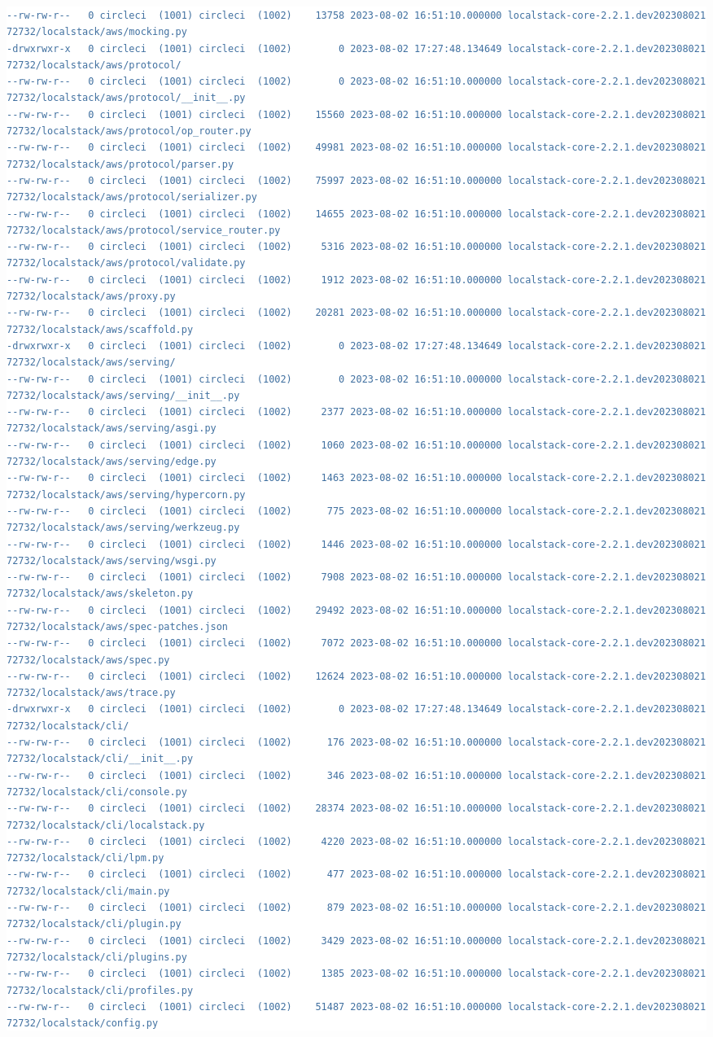 ```diff
--rw-rw-r--   0 circleci  (1001) circleci  (1002)    13758 2023-08-02 16:51:10.000000 localstack-core-2.2.1.dev20230802172732/localstack/aws/mocking.py
-drwxrwxr-x   0 circleci  (1001) circleci  (1002)        0 2023-08-02 17:27:48.134649 localstack-core-2.2.1.dev20230802172732/localstack/aws/protocol/
--rw-rw-r--   0 circleci  (1001) circleci  (1002)        0 2023-08-02 16:51:10.000000 localstack-core-2.2.1.dev20230802172732/localstack/aws/protocol/__init__.py
--rw-rw-r--   0 circleci  (1001) circleci  (1002)    15560 2023-08-02 16:51:10.000000 localstack-core-2.2.1.dev20230802172732/localstack/aws/protocol/op_router.py
--rw-rw-r--   0 circleci  (1001) circleci  (1002)    49981 2023-08-02 16:51:10.000000 localstack-core-2.2.1.dev20230802172732/localstack/aws/protocol/parser.py
--rw-rw-r--   0 circleci  (1001) circleci  (1002)    75997 2023-08-02 16:51:10.000000 localstack-core-2.2.1.dev20230802172732/localstack/aws/protocol/serializer.py
--rw-rw-r--   0 circleci  (1001) circleci  (1002)    14655 2023-08-02 16:51:10.000000 localstack-core-2.2.1.dev20230802172732/localstack/aws/protocol/service_router.py
--rw-rw-r--   0 circleci  (1001) circleci  (1002)     5316 2023-08-02 16:51:10.000000 localstack-core-2.2.1.dev20230802172732/localstack/aws/protocol/validate.py
--rw-rw-r--   0 circleci  (1001) circleci  (1002)     1912 2023-08-02 16:51:10.000000 localstack-core-2.2.1.dev20230802172732/localstack/aws/proxy.py
--rw-rw-r--   0 circleci  (1001) circleci  (1002)    20281 2023-08-02 16:51:10.000000 localstack-core-2.2.1.dev20230802172732/localstack/aws/scaffold.py
-drwxrwxr-x   0 circleci  (1001) circleci  (1002)        0 2023-08-02 17:27:48.134649 localstack-core-2.2.1.dev20230802172732/localstack/aws/serving/
--rw-rw-r--   0 circleci  (1001) circleci  (1002)        0 2023-08-02 16:51:10.000000 localstack-core-2.2.1.dev20230802172732/localstack/aws/serving/__init__.py
--rw-rw-r--   0 circleci  (1001) circleci  (1002)     2377 2023-08-02 16:51:10.000000 localstack-core-2.2.1.dev20230802172732/localstack/aws/serving/asgi.py
--rw-rw-r--   0 circleci  (1001) circleci  (1002)     1060 2023-08-02 16:51:10.000000 localstack-core-2.2.1.dev20230802172732/localstack/aws/serving/edge.py
--rw-rw-r--   0 circleci  (1001) circleci  (1002)     1463 2023-08-02 16:51:10.000000 localstack-core-2.2.1.dev20230802172732/localstack/aws/serving/hypercorn.py
--rw-rw-r--   0 circleci  (1001) circleci  (1002)      775 2023-08-02 16:51:10.000000 localstack-core-2.2.1.dev20230802172732/localstack/aws/serving/werkzeug.py
--rw-rw-r--   0 circleci  (1001) circleci  (1002)     1446 2023-08-02 16:51:10.000000 localstack-core-2.2.1.dev20230802172732/localstack/aws/serving/wsgi.py
--rw-rw-r--   0 circleci  (1001) circleci  (1002)     7908 2023-08-02 16:51:10.000000 localstack-core-2.2.1.dev20230802172732/localstack/aws/skeleton.py
--rw-rw-r--   0 circleci  (1001) circleci  (1002)    29492 2023-08-02 16:51:10.000000 localstack-core-2.2.1.dev20230802172732/localstack/aws/spec-patches.json
--rw-rw-r--   0 circleci  (1001) circleci  (1002)     7072 2023-08-02 16:51:10.000000 localstack-core-2.2.1.dev20230802172732/localstack/aws/spec.py
--rw-rw-r--   0 circleci  (1001) circleci  (1002)    12624 2023-08-02 16:51:10.000000 localstack-core-2.2.1.dev20230802172732/localstack/aws/trace.py
-drwxrwxr-x   0 circleci  (1001) circleci  (1002)        0 2023-08-02 17:27:48.134649 localstack-core-2.2.1.dev20230802172732/localstack/cli/
--rw-rw-r--   0 circleci  (1001) circleci  (1002)      176 2023-08-02 16:51:10.000000 localstack-core-2.2.1.dev20230802172732/localstack/cli/__init__.py
--rw-rw-r--   0 circleci  (1001) circleci  (1002)      346 2023-08-02 16:51:10.000000 localstack-core-2.2.1.dev20230802172732/localstack/cli/console.py
--rw-rw-r--   0 circleci  (1001) circleci  (1002)    28374 2023-08-02 16:51:10.000000 localstack-core-2.2.1.dev20230802172732/localstack/cli/localstack.py
--rw-rw-r--   0 circleci  (1001) circleci  (1002)     4220 2023-08-02 16:51:10.000000 localstack-core-2.2.1.dev20230802172732/localstack/cli/lpm.py
--rw-rw-r--   0 circleci  (1001) circleci  (1002)      477 2023-08-02 16:51:10.000000 localstack-core-2.2.1.dev20230802172732/localstack/cli/main.py
--rw-rw-r--   0 circleci  (1001) circleci  (1002)      879 2023-08-02 16:51:10.000000 localstack-core-2.2.1.dev20230802172732/localstack/cli/plugin.py
--rw-rw-r--   0 circleci  (1001) circleci  (1002)     3429 2023-08-02 16:51:10.000000 localstack-core-2.2.1.dev20230802172732/localstack/cli/plugins.py
--rw-rw-r--   0 circleci  (1001) circleci  (1002)     1385 2023-08-02 16:51:10.000000 localstack-core-2.2.1.dev20230802172732/localstack/cli/profiles.py
--rw-rw-r--   0 circleci  (1001) circleci  (1002)    51487 2023-08-02 16:51:10.000000 localstack-core-2.2.1.dev20230802172732/localstack/config.py
```